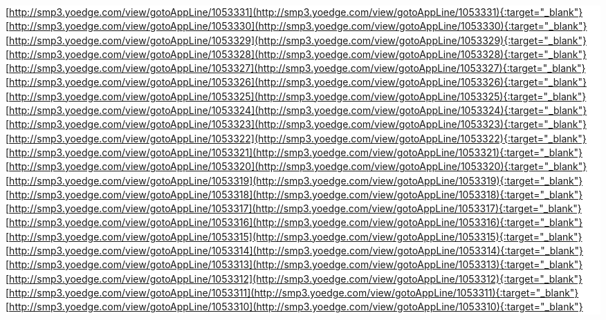 [http://smp3.yoedge.com/view/gotoAppLine/1053331](http://smp3.yoedge.com/view/gotoAppLine/1053331){:target="_blank"}
[http://smp3.yoedge.com/view/gotoAppLine/1053330](http://smp3.yoedge.com/view/gotoAppLine/1053330){:target="_blank"}
[http://smp3.yoedge.com/view/gotoAppLine/1053329](http://smp3.yoedge.com/view/gotoAppLine/1053329){:target="_blank"}
[http://smp3.yoedge.com/view/gotoAppLine/1053328](http://smp3.yoedge.com/view/gotoAppLine/1053328){:target="_blank"}
[http://smp3.yoedge.com/view/gotoAppLine/1053327](http://smp3.yoedge.com/view/gotoAppLine/1053327){:target="_blank"}
[http://smp3.yoedge.com/view/gotoAppLine/1053326](http://smp3.yoedge.com/view/gotoAppLine/1053326){:target="_blank"}
[http://smp3.yoedge.com/view/gotoAppLine/1053325](http://smp3.yoedge.com/view/gotoAppLine/1053325){:target="_blank"}
[http://smp3.yoedge.com/view/gotoAppLine/1053324](http://smp3.yoedge.com/view/gotoAppLine/1053324){:target="_blank"}
[http://smp3.yoedge.com/view/gotoAppLine/1053323](http://smp3.yoedge.com/view/gotoAppLine/1053323){:target="_blank"}
[http://smp3.yoedge.com/view/gotoAppLine/1053322](http://smp3.yoedge.com/view/gotoAppLine/1053322){:target="_blank"}
[http://smp3.yoedge.com/view/gotoAppLine/1053321](http://smp3.yoedge.com/view/gotoAppLine/1053321){:target="_blank"}
[http://smp3.yoedge.com/view/gotoAppLine/1053320](http://smp3.yoedge.com/view/gotoAppLine/1053320){:target="_blank"}
[http://smp3.yoedge.com/view/gotoAppLine/1053319](http://smp3.yoedge.com/view/gotoAppLine/1053319){:target="_blank"}
[http://smp3.yoedge.com/view/gotoAppLine/1053318](http://smp3.yoedge.com/view/gotoAppLine/1053318){:target="_blank"}
[http://smp3.yoedge.com/view/gotoAppLine/1053317](http://smp3.yoedge.com/view/gotoAppLine/1053317){:target="_blank"}
[http://smp3.yoedge.com/view/gotoAppLine/1053316](http://smp3.yoedge.com/view/gotoAppLine/1053316){:target="_blank"}
[http://smp3.yoedge.com/view/gotoAppLine/1053315](http://smp3.yoedge.com/view/gotoAppLine/1053315){:target="_blank"}
[http://smp3.yoedge.com/view/gotoAppLine/1053314](http://smp3.yoedge.com/view/gotoAppLine/1053314){:target="_blank"}
[http://smp3.yoedge.com/view/gotoAppLine/1053313](http://smp3.yoedge.com/view/gotoAppLine/1053313){:target="_blank"}
[http://smp3.yoedge.com/view/gotoAppLine/1053312](http://smp3.yoedge.com/view/gotoAppLine/1053312){:target="_blank"}
[http://smp3.yoedge.com/view/gotoAppLine/1053311](http://smp3.yoedge.com/view/gotoAppLine/1053311){:target="_blank"}
[http://smp3.yoedge.com/view/gotoAppLine/1053310](http://smp3.yoedge.com/view/gotoAppLine/1053310){:target="_blank"}


